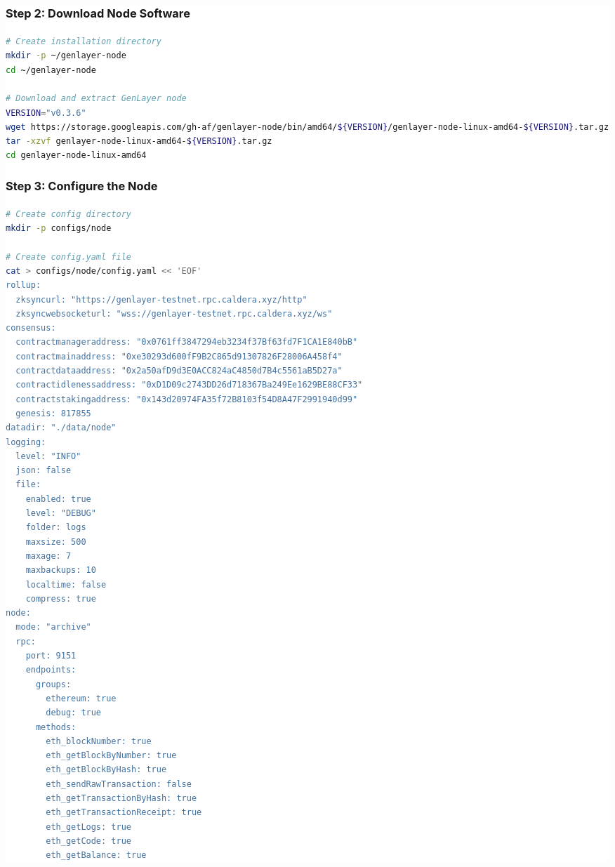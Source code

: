 ### Step 2: Download Node Software

```bash
# Create installation directory
mkdir -p ~/genlayer-node
cd ~/genlayer-node

# Download and extract GenLayer node
VERSION="v0.3.6"
wget https://storage.googleapis.com/gh-af/genlayer-node/bin/amd64/${VERSION}/genlayer-node-linux-amd64-${VERSION}.tar.gz
tar -xzvf genlayer-node-linux-amd64-${VERSION}.tar.gz
cd genlayer-node-linux-amd64
```

### Step 3: Configure the Node

```bash
# Create config directory
mkdir -p configs/node

# Create config.yaml file
cat > configs/node/config.yaml << 'EOF'
rollup:
  zksyncurl: "https://genlayer-testnet.rpc.caldera.xyz/http"
  zksyncwebsocketurl: "wss://genlayer-testnet.rpc.caldera.xyz/ws"
consensus:
  contractmanageraddress: "0x0761ff3847294eb3234f37Bf63fd7F1CA1E840bB"
  contractmainaddress: "0xe30293d600fF9B2C865d91307826F28006A458f4"
  contractdataaddress: "0x2a50afD9d3E0ACC824aC4850d7B4c5561aB5D27a"
  contractidlenessaddress: "0xD1D09c2743DD26d718367Ba249Ee1629BE88CF33"
  contractstakingaddress: "0x143d20974FA35f72B8103f54D8A47F2991940d99"
  genesis: 817855
datadir: "./data/node"
logging:
  level: "INFO"
  json: false
  file:
    enabled: true
    level: "DEBUG"
    folder: logs
    maxsize: 500
    maxage: 7
    maxbackups: 10
    localtime: false
    compress: true
node:
  mode: "archive"
  rpc:
    port: 9151
    endpoints:
      groups:
        ethereum: true
        debug: true
      methods:
        eth_blockNumber: true
        eth_getBlockByNumber: true
        eth_getBlockByHash: true
        eth_sendRawTransaction: false
        eth_getTransactionByHash: true
        eth_getTransactionReceipt: true
        eth_getLogs: true
        eth_getCode: true
        eth_getBalance: true
```